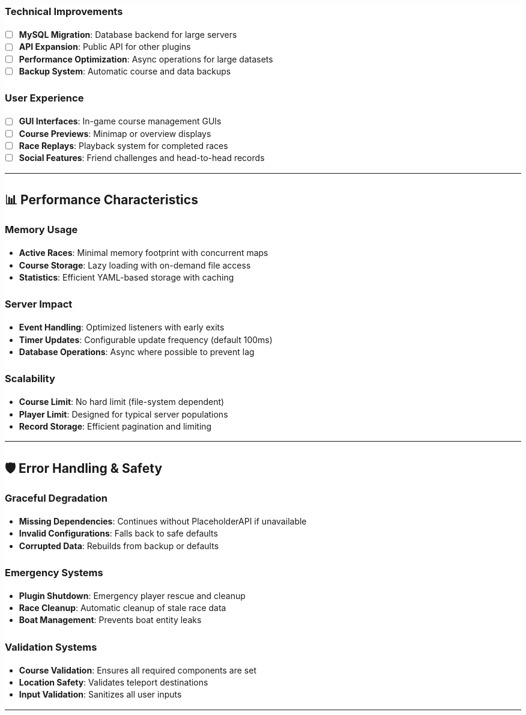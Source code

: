 ### **Technical Improvements**
- [ ] **MySQL Migration**: Database backend for large servers
- [ ] **API Expansion**: Public API for other plugins
- [ ] **Performance Optimization**: Async operations for large datasets
- [ ] **Backup System**: Automatic course and data backups

### **User Experience**
- [ ] **GUI Interfaces**: In-game course management GUIs
- [ ] **Course Previews**: Minimap or overview displays
- [ ] **Race Replays**: Playback system for completed races
- [ ] **Social Features**: Friend challenges and head-to-head records

---

## 📊 **Performance Characteristics**

### **Memory Usage**
- **Active Races**: Minimal memory footprint with concurrent maps
- **Course Storage**: Lazy loading with on-demand file access
- **Statistics**: Efficient YAML-based storage with caching

### **Server Impact**
- **Event Handling**: Optimized listeners with early exits
- **Timer Updates**: Configurable update frequency (default 100ms)
- **Database Operations**: Async where possible to prevent lag

### **Scalability**
- **Course Limit**: No hard limit (file-system dependent)
- **Player Limit**: Designed for typical server populations
- **Record Storage**: Efficient pagination and limiting

---

## 🛡️ **Error Handling & Safety**

### **Graceful Degradation**
- **Missing Dependencies**: Continues without PlaceholderAPI if unavailable
- **Invalid Configurations**: Falls back to safe defaults
- **Corrupted Data**: Rebuilds from backup or defaults

### **Emergency Systems**
- **Plugin Shutdown**: Emergency player rescue and cleanup
- **Race Cleanup**: Automatic cleanup of stale race data
- **Boat Management**: Prevents boat entity leaks

### **Validation Systems**
- **Course Validation**: Ensures all required components are set
- **Location Safety**: Validates teleport destinations
- **Input Validation**: Sanitizes all user inputs

---